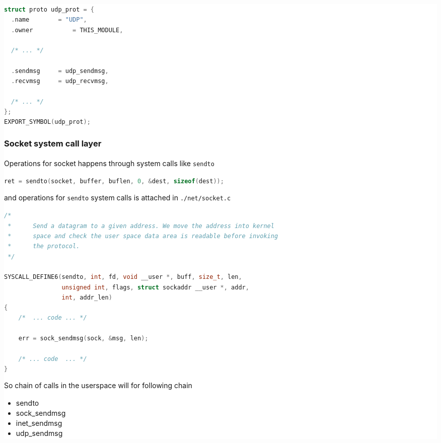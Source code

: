 
```C
struct proto udp_prot = {
  .name		   = "UDP",
  .owner		   = THIS_MODULE,

  /* ... */

  .sendmsg	   = udp_sendmsg,
  .recvmsg	   = udp_recvmsg,

  /* ... */
};
EXPORT_SYMBOL(udp_prot);
```





### Socket system call layer

Operations for socket happens through system calls like `sendto`

```C
ret = sendto(socket, buffer, buflen, 0, &dest, sizeof(dest));
```

and operations for `sendto` system calls is attached in `./net/socket.c`

```C
/*
 *      Send a datagram to a given address. We move the address into kernel
 *      space and check the user space data area is readable before invoking
 *      the protocol.
 */

SYSCALL_DEFINE6(sendto, int, fd, void __user *, buff, size_t, len,
                unsigned int, flags, struct sockaddr __user *, addr,
                int, addr_len)
{
	/*  ... code ... */

	err = sock_sendmsg(sock, &msg, len);

	/* ... code  ... */
}
```



So chain of calls in the userspace will for following chain

- sendto                   
- sock_sendmsg       
- inet_sendmsg        
- udp_sendmsg       
